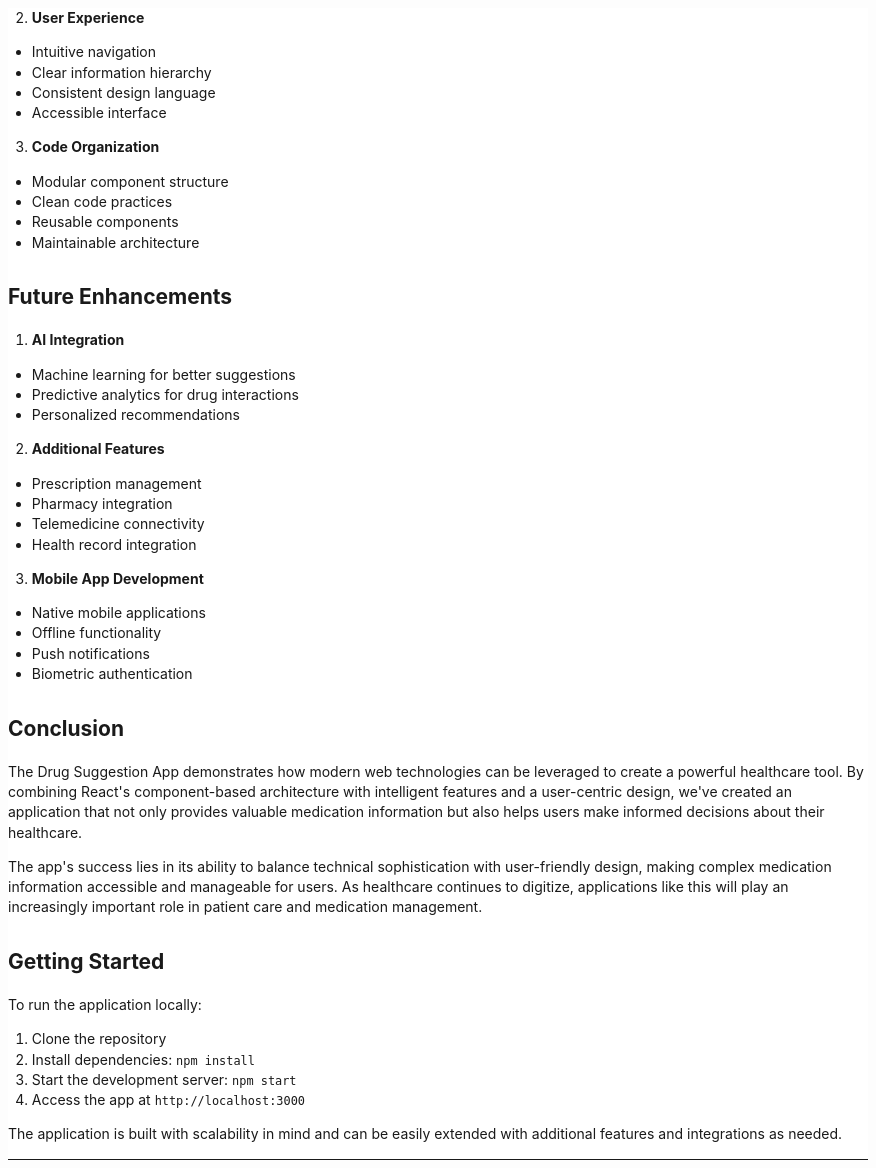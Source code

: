 2. **User Experience**
- Intuitive navigation
- Clear information hierarchy
- Consistent design language
- Accessible interface

3. **Code Organization**
- Modular component structure
- Clean code practices
- Reusable components
- Maintainable architecture

## Future Enhancements

1. **AI Integration**
- Machine learning for better suggestions
- Predictive analytics for drug interactions
- Personalized recommendations

2. **Additional Features**
- Prescription management
- Pharmacy integration
- Telemedicine connectivity
- Health record integration

3. **Mobile App Development**
- Native mobile applications
- Offline functionality
- Push notifications
- Biometric authentication

## Conclusion

The Drug Suggestion App demonstrates how modern web technologies can be leveraged to create a powerful healthcare tool. By combining React's component-based architecture with intelligent features and a user-centric design, we've created an application that not only provides valuable medication information but also helps users make informed decisions about their healthcare.

The app's success lies in its ability to balance technical sophistication with user-friendly design, making complex medication information accessible and manageable for users. As healthcare continues to digitize, applications like this will play an increasingly important role in patient care and medication management.

## Getting Started

To run the application locally:
1. Clone the repository
2. Install dependencies: `npm install`
3. Start the development server: `npm start`
4. Access the app at `http://localhost:3000`

The application is built with scalability in mind and can be easily extended with additional features and integrations as needed.

---